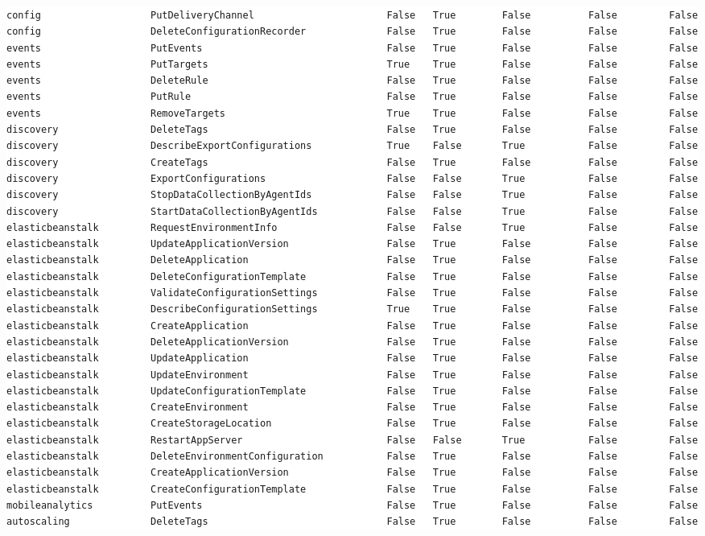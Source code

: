    config                   PutDeliveryChannel                       False   True        False          False         False
    config                   DeleteConfigurationRecorder              False   True        False          False         False
    events                   PutEvents                                False   True        False          False         False
    events                   PutTargets                               True    True        False          False         False
    events                   DeleteRule                               False   True        False          False         False
    events                   PutRule                                  False   True        False          False         False
    events                   RemoveTargets                            True    True        False          False         False
    discovery                DeleteTags                               False   True        False          False         False
    discovery                DescribeExportConfigurations             True    False       True           False         False
    discovery                CreateTags                               False   True        False          False         False
    discovery                ExportConfigurations                     False   False       True           False         False
    discovery                StopDataCollectionByAgentIds             False   False       True           False         False
    discovery                StartDataCollectionByAgentIds            False   False       True           False         False
    elasticbeanstalk         RequestEnvironmentInfo                   False   False       True           False         False
    elasticbeanstalk         UpdateApplicationVersion                 False   True        False          False         False
    elasticbeanstalk         DeleteApplication                        False   True        False          False         False
    elasticbeanstalk         DeleteConfigurationTemplate              False   True        False          False         False
    elasticbeanstalk         ValidateConfigurationSettings            False   True        False          False         False
    elasticbeanstalk         DescribeConfigurationSettings            True    True        False          False         False
    elasticbeanstalk         CreateApplication                        False   True        False          False         False
    elasticbeanstalk         DeleteApplicationVersion                 False   True        False          False         False
    elasticbeanstalk         UpdateApplication                        False   True        False          False         False
    elasticbeanstalk         UpdateEnvironment                        False   True        False          False         False
    elasticbeanstalk         UpdateConfigurationTemplate              False   True        False          False         False
    elasticbeanstalk         CreateEnvironment                        False   True        False          False         False
    elasticbeanstalk         CreateStorageLocation                    False   True        False          False         False
    elasticbeanstalk         RestartAppServer                         False   False       True           False         False
    elasticbeanstalk         DeleteEnvironmentConfiguration           False   True        False          False         False
    elasticbeanstalk         CreateApplicationVersion                 False   True        False          False         False
    elasticbeanstalk         CreateConfigurationTemplate              False   True        False          False         False
    mobileanalytics          PutEvents                                False   True        False          False         False
    autoscaling              DeleteTags                               False   True        False          False         False